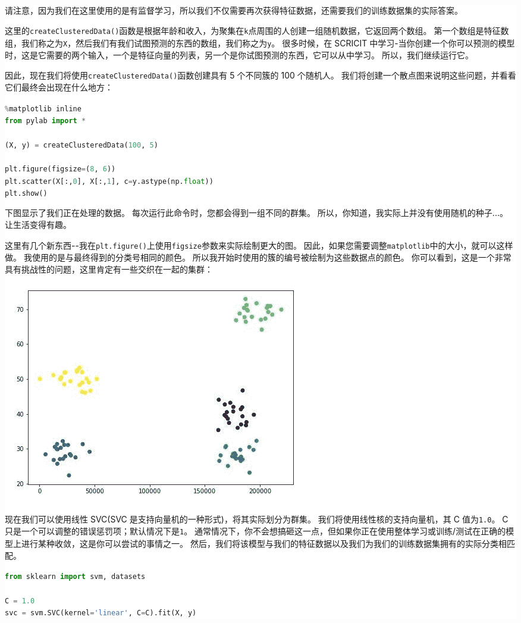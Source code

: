 请注意，因为我们在这里使用的是有监督学习，所以我们不仅需要再次获得特征数据，还需要我们的训练数据集的实际答案。

这里的`createClusteredData()`函数是根据年龄和收入，为聚集在`k`点周围的人创建一组随机数据，它返回两个数组。 第一个数组是特征数组，我们称之为`X`，然后我们有我们试图预测的东西的数组，我们称之为`y`。 很多时候，在 SCRICIT 中学习-当你创建一个你可以预测的模型时，这是它需要的两个输入，一个是特征向量的列表，另一个是你试图预测的东西，它可以从中学习。 所以，我们继续运行它。

因此，现在我们将使用`createClusteredData()`函数创建具有 5 个不同簇的 100 个随机人。 我们将创建一个散点图来说明这些问题，并看看它们最终会出现在什么地方：

```py
%matplotlib inline 
from pylab import * 

(X, y) = createClusteredData(100, 5) 

plt.figure(figsize=(8, 6)) 
plt.scatter(X[:,0], X[:,1], c=y.astype(np.float)) 
plt.show() 

```

下图显示了我们正在处理的数据。 每次运行此命令时，您都会得到一组不同的群集。 所以，你知道，我实际上并没有使用随机的种子...。 让生活变得有趣。

这里有几个新东西--我在`plt.figure()`上使用`figsize`参数来实际绘制更大的图。 因此，如果您需要调整`matplotlib`中的大小，就可以这样做。 我使用的是与最终得到的分类号相同的颜色。 所以我开始时使用的簇的编号被绘制为这些数据点的颜色。 你可以看到，这是一个非常具有挑战性的问题，这里肯定有一些交织在一起的集群：

![](img/18ecc82e-4a00-47b9-b93e-7b7de259f4ab.jpg)

现在我们可以使用线性 SVC(SVC 是支持向量机的一种形式)，将其实际划分为群集。 我们将使用线性核的支持向量机，其 C 值为`1.0`。 C 只是一个可以调整的错误惩罚项；默认情况下是`1`。 通常情况下，你不会想搞砸这一点，但如果你正在使用整体学习或训练/测试在正确的模型上进行某种收敛，这是你可以尝试的事情之一。 然后，我们将该模型与我们的特征数据以及我们为我们的训练数据集拥有的实际分类相匹配。

```py
from sklearn import svm, datasets 

C = 1.0 
svc = svm.SVC(kernel='linear', C=C).fit(X, y) 

```
